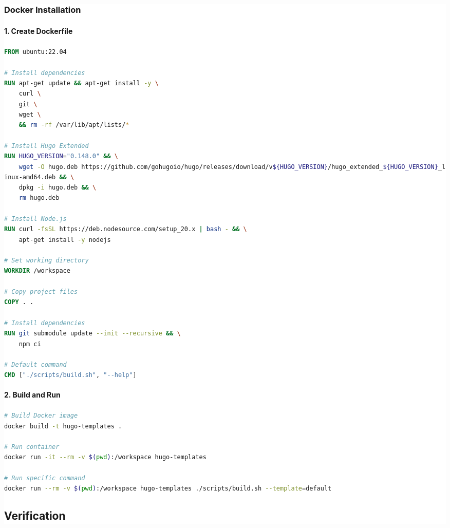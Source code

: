 ### Docker Installation

#### 1. Create Dockerfile
```dockerfile
FROM ubuntu:22.04

# Install dependencies
RUN apt-get update && apt-get install -y \
    curl \
    git \
    wget \
    && rm -rf /var/lib/apt/lists/*

# Install Hugo Extended
RUN HUGO_VERSION="0.148.0" && \
    wget -O hugo.deb https://github.com/gohugoio/hugo/releases/download/v${HUGO_VERSION}/hugo_extended_${HUGO_VERSION}_linux-amd64.deb && \
    dpkg -i hugo.deb && \
    rm hugo.deb

# Install Node.js
RUN curl -fsSL https://deb.nodesource.com/setup_20.x | bash - && \
    apt-get install -y nodejs

# Set working directory
WORKDIR /workspace

# Copy project files
COPY . .

# Install dependencies
RUN git submodule update --init --recursive && \
    npm ci

# Default command
CMD ["./scripts/build.sh", "--help"]
```

#### 2. Build and Run
```bash
# Build Docker image
docker build -t hugo-templates .

# Run container
docker run -it --rm -v $(pwd):/workspace hugo-templates

# Run specific command
docker run --rm -v $(pwd):/workspace hugo-templates ./scripts/build.sh --template=default
```

## Verification
